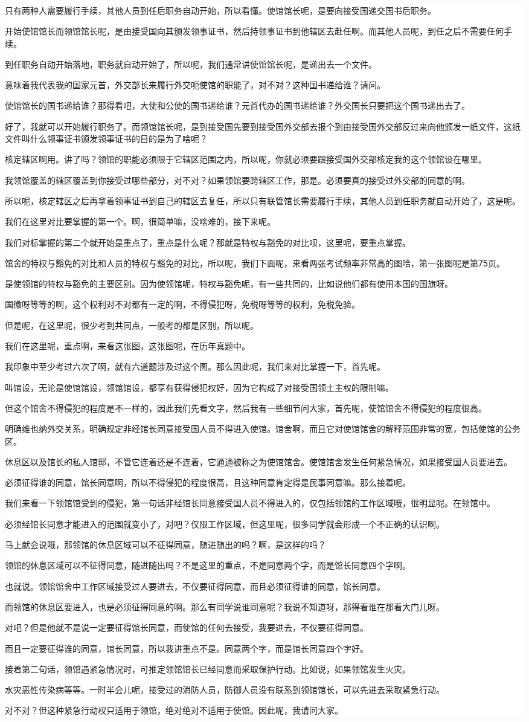 只有两种人需要履行手续，其他人员到任后职务自动开始，所以看懂。使馆馆长呢，是要向接受国递交国书后职务。

开始使馆馆长而领馆馆长呢，是由接受国向其颁发领事证书，然后持领事证书到他辖区去赴任啊。而其他人员呢，到任之后不需要任何手续。

到任职务自动开始落地，职务就自动开始了，所以呢，我们通常讲使馆馆长呢，是递出去一个文件。

意味着我代表我的国家元首，外交部长来履行外交呃使馆的职能了，对不对？这种国书递给谁？请问。

使馆馆长的国书递给谁？那得看吧，大使和公使的国书递给谁？元首代办的国书递给谁？外交国长只要把这个国书递出去了。

好了，我就可以开始履行职务了。而领馆馆长呢，是到接受国先要到接受国外交部去报个到由接受国外交部反过来向他颁发一纸文件，这纸文件叫什么领事证书颁发领事证书的目的是为了啥呢？

核定辖区啊用。讲了吗？领馆的职能必须限于它辖区范围之内，所以呢，你就必须要跟接受国外交部核定我的这个领馆设在哪里。

我领馆覆盖的辖区覆盖到你接受过哪些部分，对不对？如果领馆要跨辖区工作，那是。必须要真的接受过外交部的同意的啊。

所以呢，核定辖区之后再拿着领事证书到自己的辖区去复任，所以只有联管馆长需要履行手续，其他人员到任职务就自动开始了，这是呢。

我们在这里对比要掌握的第一个。啊，很简单嘛，没啥难的，接下来呢。

我们对标掌握的第二个就开始是重点了，重点是什么呢？那就是特权与豁免的对比呗，这里呢，要重点掌握。

馆舍的特权与豁免的对比和人员的特权与豁免的对比，所以呢，我们下面呢，来看两张考试频率非常高的图哈，第一张图呢是第75页。

是使领馆的特权与豁免的主要区别。因为使领馆呢，特权与豁免呢，有一些共同的，比如说他们都有使用本国的国旗呀。

国徽呀等等的啊，这个权利对不对都有一定的啊，不得侵犯呀，免税呀等等的权利，免税免验。

但是呢，在这里呢，很少考到共同点，一般考的都是区别，所以呢。

我们在这里呢，重点啊，来看这张图，这张图呢，在历年真题中。

我印象中至少考过六次了啊，就有六道题涉及过这个图。那么因此呢，我们来对比掌握一下，首先呢。

叫馆设，无论是使馆馆设，领馆馆设，都享有获得侵犯权好，因为它构成了对接受国领土主权的限制嘛。

但这个馆舍不得侵犯的程度是不一样的，因此我们先看文字，然后我有一些细节问大家，首先呢，使馆馆舍不得侵犯的程度很高。

明确维也纳外交关系，明确规定非经馆长同意接受国人员不得进入使馆。馆舍啊，而且它对使馆馆舍的解释范围非常的宽，包括使馆的公务区。

休息区以及馆长的私人馆邸，不管它连着还是不连着，它通通被称之为使馆馆舍。使馆馆舍发生任何紧急情况，如果接受国人员要进去。

必须征得谁的同意，馆长同意啊，所以不得侵犯的程度很高，且这种同意肯定得是民事同意嘛。那么接着呢。

我们来看一下领馆馆受到的侵犯，第一句话非经馆长同意接受国人员不得进入的，仅包括领馆的工作区域哦，很明显呢。在领馆中。

必须经馆长同意才能进入的范围就变小了，对吧？仅限工作区域，但这里呢，很多同学就会形成一个不正确的认识啊。

马上就会说哦，那领馆的休息区域可以不征得同意，随进随出的吗？啊，是这样的吗？

领馆的休息区域可以不征得同意，随进随出吗？不是这里的重点，不是同意两个字，而是馆长同意四个字啊。

也就说。领馆馆舍中工作区域接受过人要进去，不仅要征得同意，而且必须征得谁的同意，馆长同意。

而领馆的休息区要进入，也是必须征得同意的啊。那么有同学说谁同意呢？我说不知道呀，那得看谁在那看大门儿呀。

对吧？但是他就不是说一定要征得馆长同意，而使馆的任何去接受，我要进去，不仅要征得同意。

而且一定要征得谁的同意，馆长同意，所以我讲重点不是。同意两个字，而是馆长同意四个字好。

接着第二句话，领馆遇紧急情况时，可推定领馆馆长已经同意而采取保护行动。比如说，如果领馆发生火灾。

水灾恶性传染病等等。一时半会儿呢，接受过的消防人员，防御人员没有联系到领馆馆长，可以先进去采取紧急行动。

对不对？但这种紧急行动权只适用于领馆，绝对绝对不适用于使馆。因此呢，我请问大家。
